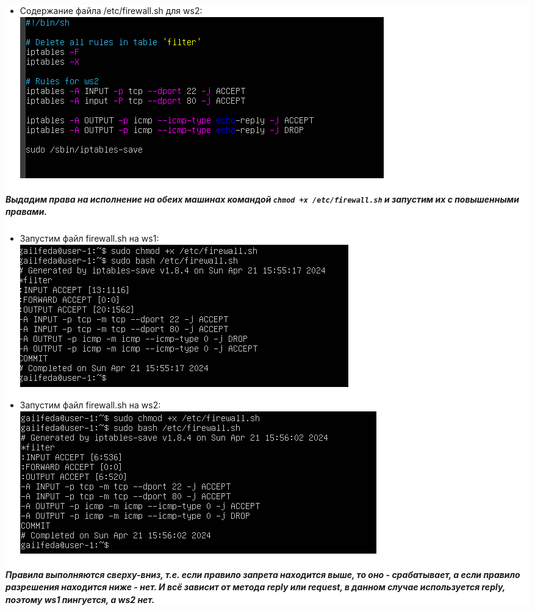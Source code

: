 - Содержание файла /etc/firewall.sh для ws2: \
![part4](./images/4.2.png "ws2 cодержание файла firewall.sh")<br>

##### Выдадим права на исполнение на обеих машинах командой `chmod +x /etc/firewall.sh` и запустим их с повышенными правами.

- Запустим файл firewall.sh на ws1: \
![part4](./images/4.3.png "ws1 firewall.sh")<br>

- Запустим файл firewall.sh на ws2: \
![part4](./images/4.4.png "ws2 firewall.sh")<br>

##### Правила выполняются сверху-вниз, т.е. если правило запрета находится выше, то оно - срабатывает, а если правило разрешения находится ниже - нет. И всё зависит от метода reply или request, в данном случае используется reply, поэтому ws1 пингуется, а ws2 нет.
